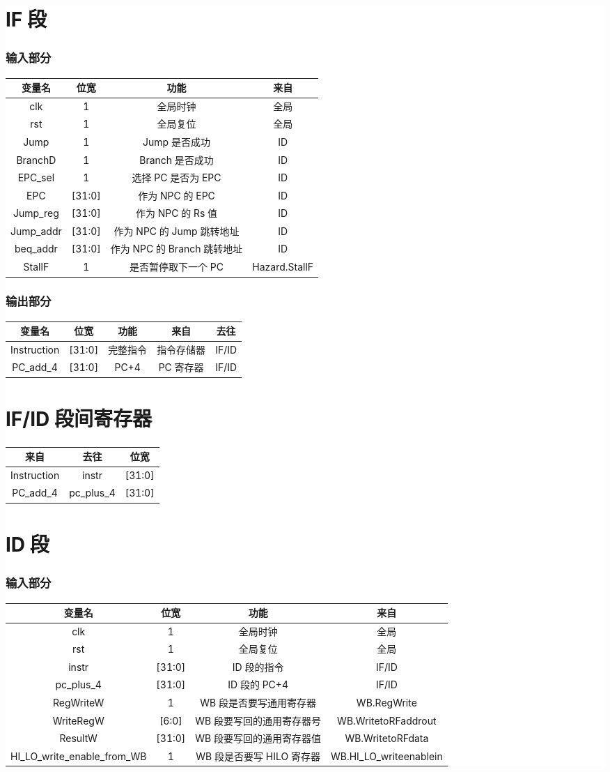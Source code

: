 # IF 段

### 输入部分
|  变量名   |  位宽  |            功能             |     来自      |
| :-------: | :----: | :-------------------------: | :-----------: |
|    clk    |   1    |          全局时钟           |     全局      |
|    rst    |   1    |          全局复位           |     全局      |
|   Jump    |   1    |        Jump 是否成功        |      ID       |
|  BranchD  |   1    |       Branch 是否成功       |      ID       |
|  EPC_sel  |   1    |     选择 PC 是否为 EPC      |      ID       |
|    EPC    | [31:0] |       作为 NPC 的 EPC       |      ID       |
| Jump_reg  | [31:0] |      作为 NPC 的 Rs 值      |      ID       |
| Jump_addr | [31:0] |  作为 NPC 的 Jump 跳转地址  |      ID       |
| beq_addr  | [31:0] | 作为 NPC 的 Branch 跳转地址 |      ID       |
|  StallF   |   1    |     是否暂停取下一个 PC     | Hazard.StallF |

### 输出部分


|   变量名    |  位宽  |   功能   |    来自    | 去往  |
| :---------: | :----: | :------: | :--------: | :---: |
| Instruction | [31:0] | 完整指令 | 指令存储器 | IF/ID |
|  PC_add_4   | [31:0] |   PC+4   | PC 寄存器  | IF/ID |

# IF/ID 段间寄存器

|    来自     |   去往    |  位宽  |
| :---------: | :-------: | :----: |
| Instruction |   instr   | [31:0] |
|  PC_add_4   | pc_plus_4 | [31:0] |

# ID 段

### 输入部分

|           变量名           |  位宽  |             功能             |          来自           |
| :------------------------: | :----: | :--------------------------: | :---------------------: |
|            clk             |   1    |           全局时钟           |          全局           |
|            rst             |   1    |           全局复位           |          全局           |
|           instr            | [31:0] |         ID 段的指令          |          IF/ID          |
|         pc_plus_4          | [31:0] |         ID 段的 PC+4         |          IF/ID          |
|         RegWriteW          |   1    |   WB 段是否要写通用寄存器    |       WB.RegWrite       |
|         WriteRegW          | [6:0]  |  WB 段要写回的通用寄存器号   |   WB.WritetoRFaddrout   |
|          ResultW           | [31:0] |  WB 段要写回的通用寄存器值   |    WB.WritetoRFdata     |
| HI_LO_write_enable_from_WB |   1    |  WB 段是否要写 HILO 寄存器   | WB.HI_LO_writeenablein  |
